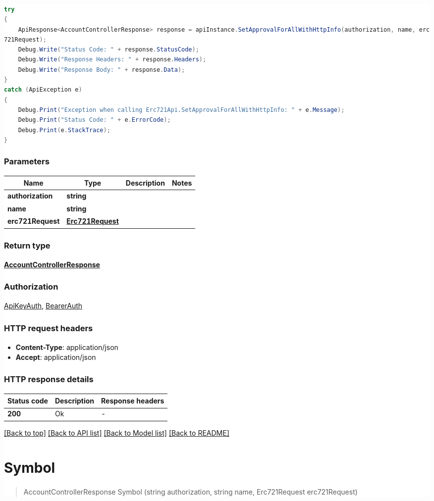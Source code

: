 ```csharp
try
{
    ApiResponse<AccountControllerResponse> response = apiInstance.SetApprovalForAllWithHttpInfo(authorization, name, erc721Request);
    Debug.Write("Status Code: " + response.StatusCode);
    Debug.Write("Response Headers: " + response.Headers);
    Debug.Write("Response Body: " + response.Data);
}
catch (ApiException e)
{
    Debug.Print("Exception when calling Erc721Api.SetApprovalForAllWithHttpInfo: " + e.Message);
    Debug.Print("Status Code: " + e.ErrorCode);
    Debug.Print(e.StackTrace);
}
```

### Parameters

| Name | Type | Description | Notes |
|------|------|-------------|-------|
| **authorization** | **string** |  |  |
| **name** | **string** |  |  |
| **erc721Request** | [**Erc721Request**](Erc721Request.md) |  |  |

### Return type

[**AccountControllerResponse**](AccountControllerResponse.md)

### Authorization

[ApiKeyAuth](../README.md#ApiKeyAuth), [BearerAuth](../README.md#BearerAuth)

### HTTP request headers

 - **Content-Type**: application/json
 - **Accept**: application/json


### HTTP response details
| Status code | Description | Response headers |
|-------------|-------------|------------------|
| **200** | Ok |  -  |

[[Back to top]](#) [[Back to API list]](../README.md#documentation-for-api-endpoints) [[Back to Model list]](../README.md#documentation-for-models) [[Back to README]](../README.md)

<a id="symbol"></a>
# **Symbol**
> AccountControllerResponse Symbol (string authorization, string name, Erc721Request erc721Request)
